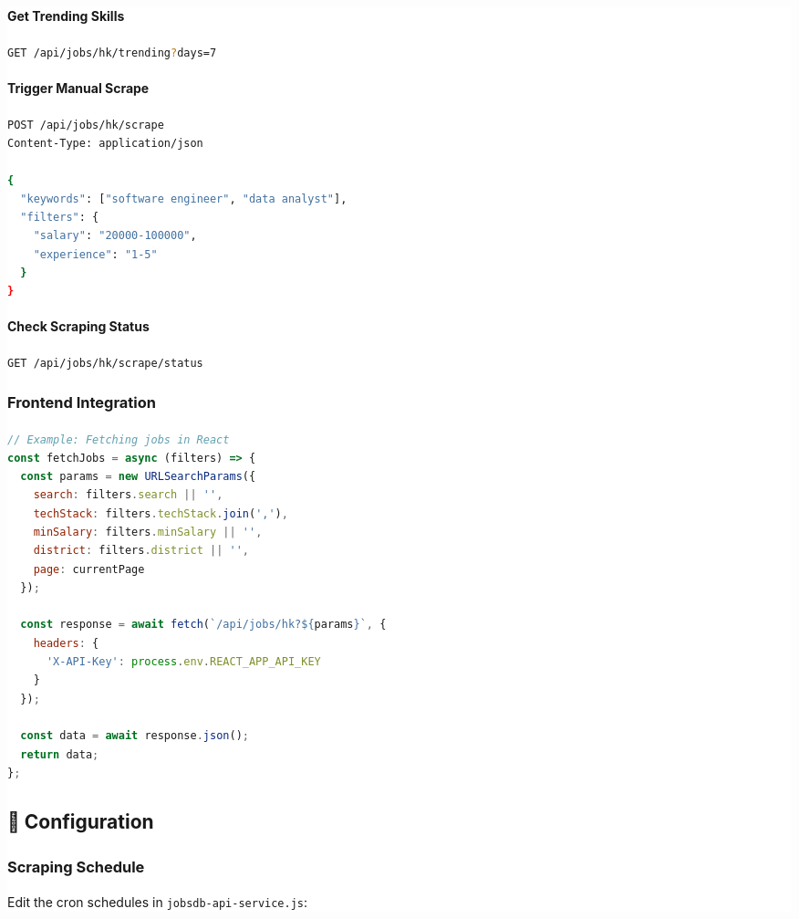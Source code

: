#### Get Trending Skills
```bash
GET /api/jobs/hk/trending?days=7
```

#### Trigger Manual Scrape
```bash
POST /api/jobs/hk/scrape
Content-Type: application/json

{
  "keywords": ["software engineer", "data analyst"],
  "filters": {
    "salary": "20000-100000",
    "experience": "1-5"
  }
}
```

#### Check Scraping Status
```bash
GET /api/jobs/hk/scrape/status
```

### Frontend Integration

```javascript
// Example: Fetching jobs in React
const fetchJobs = async (filters) => {
  const params = new URLSearchParams({
    search: filters.search || '',
    techStack: filters.techStack.join(','),
    minSalary: filters.minSalary || '',
    district: filters.district || '',
    page: currentPage
  });
  
  const response = await fetch(`/api/jobs/hk?${params}`, {
    headers: {
      'X-API-Key': process.env.REACT_APP_API_KEY
    }
  });
  
  const data = await response.json();
  return data;
};
```

## 🔧 Configuration

### Scraping Schedule
Edit the cron schedules in `jobsdb-api-service.js`:
